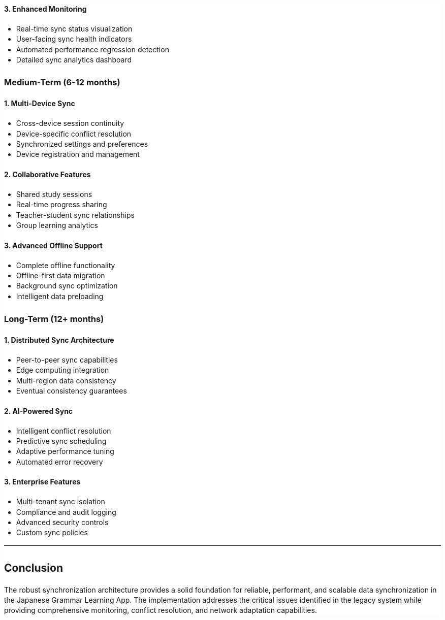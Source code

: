 #### 3. **Enhanced Monitoring**
- Real-time sync status visualization
- User-facing sync health indicators
- Automated performance regression detection
- Detailed sync analytics dashboard

### Medium-Term (6-12 months)

#### 1. **Multi-Device Sync**
- Cross-device session continuity
- Device-specific conflict resolution
- Synchronized settings and preferences
- Device registration and management

#### 2. **Collaborative Features**
- Shared study sessions
- Real-time progress sharing
- Teacher-student sync relationships
- Group learning analytics

#### 3. **Advanced Offline Support**
- Complete offline functionality
- Offline-first data migration
- Background sync optimization
- Intelligent data preloading

### Long-Term (12+ months)

#### 1. **Distributed Sync Architecture**
- Peer-to-peer sync capabilities
- Edge computing integration
- Multi-region data consistency
- Eventual consistency guarantees

#### 2. **AI-Powered Sync**
- Intelligent conflict resolution
- Predictive sync scheduling
- Adaptive performance tuning
- Automated error recovery

#### 3. **Enterprise Features**
- Multi-tenant sync isolation
- Compliance and audit logging
- Advanced security controls
- Custom sync policies

---

## Conclusion

The robust synchronization architecture provides a solid foundation for reliable, performant, and scalable data synchronization in the Japanese Grammar Learning App. The implementation addresses the critical issues identified in the legacy system while providing comprehensive monitoring, conflict resolution, and network adaptation capabilities.
